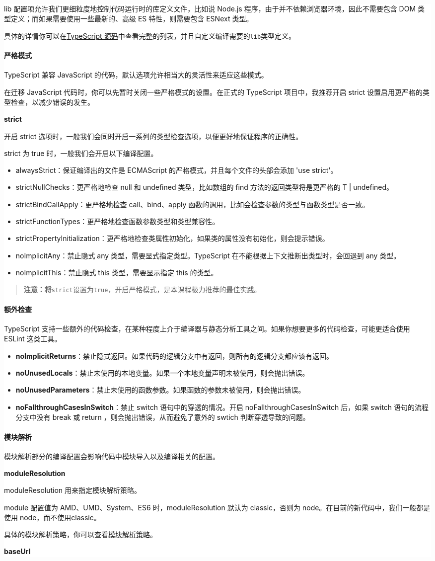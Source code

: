 lib 配置项允许我们更细粒度地控制代码运行时的库定义文件，比如说 Node.js 程序，由于并不依赖浏览器环境，因此不需要包含 DOM 类型定义；而如果需要使用一些最新的、高级 ES 特性，则需要包含 ESNext 类型。

具体的详情你可以在[TypeScript 源码](https://github.com/microsoft/TypeScript/tree/master/lib)中查看完整的列表，并且自定义编译需要的`lib`类型定义。

#### 严格模式

TypeScript 兼容 JavaScript 的代码，默认选项允许相当大的灵活性来适应这些模式。

在迁移 JavaScript 代码时，你可以先暂时关闭一些严格模式的设置。在正式的 TypeScript 项目中，我推荐开启 strict 设置启用更严格的类型检查，以减少错误的发生。

**strict**

开启 strict 选项时，一般我们会同时开启一系列的类型检查选项，以便更好地保证程序的正确性。

strict 为 true 时，一般我们会开启以下编译配置。

* alwaysStrict：保证编译出的文件是 ECMAScript 的严格模式，并且每个文件的头部会添加 'use strict'。

* strictNullChecks：更严格地检查 null 和 undefined 类型，比如数组的 find 方法的返回类型将是更严格的 T | undefined。

* strictBindCallApply：更严格地检查 call、bind、apply 函数的调用，比如会检查参数的类型与函数类型是否一致。

* strictFunctionTypes：更严格地检查函数参数类型和类型兼容性。

* strictPropertyInitialization：更严格地检查类属性初始化，如果类的属性没有初始化，则会提示错误。

* noImplicitAny：禁止隐式 any 类型，需要显式指定类型。TypeScript 在不能根据上下文推断出类型时，会回退到 any 类型。

* noImplicitThis：禁止隐式 this 类型，需要显示指定 this 的类型。

> **注意：将**`strict`设置为`true`，开启严格模式，是本课程极力推荐的最佳实践。

#### 额外检查

TypeScript 支持一些额外的代码检查，在某种程度上介于编译器与静态分析工具之间。如果你想要更多的代码检查，可能更适合使用 ESLint 这类工具。

* **noImplicitReturns**：禁止隐式返回。如果代码的逻辑分支中有返回，则所有的逻辑分支都应该有返回。

* **noUnusedLocals**：禁止未使用的本地变量。如果一个本地变量声明未被使用，则会抛出错误。

* **noUnusedParameters**：禁止未使用的函数参数。如果函数的参数未被使用，则会抛出错误。

* **noFallthroughCasesInSwitch**：禁止 switch 语句中的穿透的情况。开启 noFallthroughCasesInSwitch 后，如果 switch 语句的流程分支中没有 break 或 return ，则会抛出错误，从而避免了意外的 swtich 判断穿透导致的问题。

#### 模块解析

模块解析部分的编译配置会影响代码中模块导入以及编译相关的配置。

**moduleResolution**

moduleResolution 用来指定模块解析策略。

module 配置值为 AMD、UMD、System、ES6 时，moduleResolution 默认为 classic，否则为 node。在目前的新代码中，我们一般都是使用 node，而不使用classic。

具体的模块解析策略，你可以查看[模块解析策略](https://www.typescriptlang.org/docs/handbook/module-resolution.html#module-resolution-strategies)。

**baseUrl**
